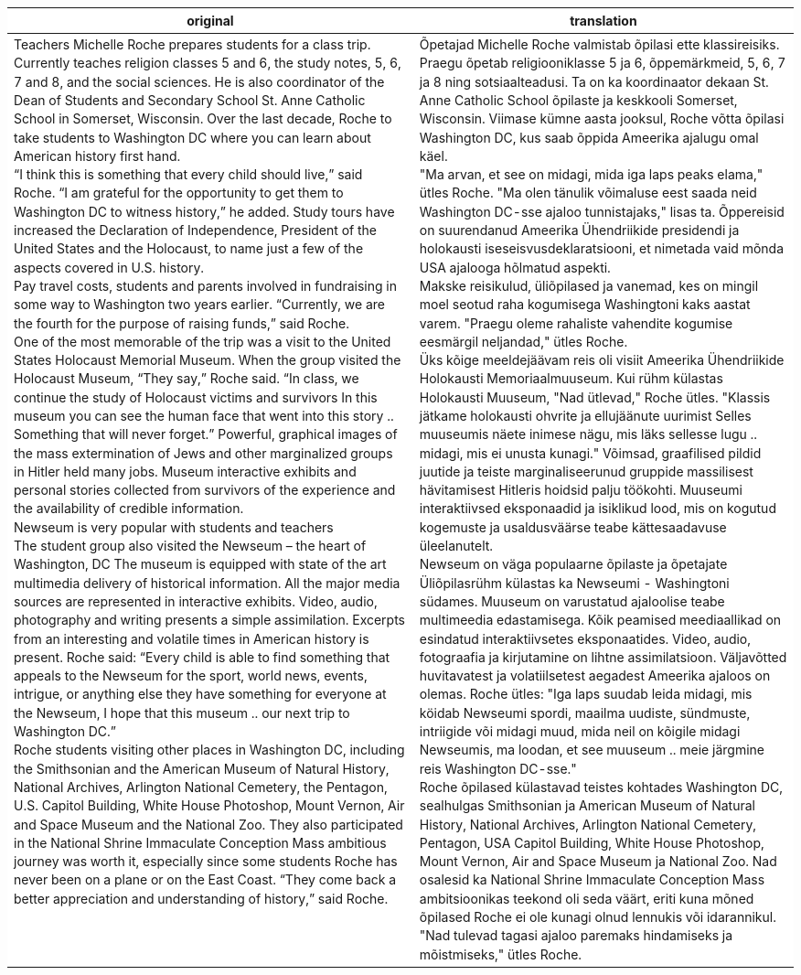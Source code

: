 | original | translation |
|----------|-------------|
| Teachers Michelle Roche prepares students for a class trip. Currently teaches religion classes 5 and 6, the study notes, 5, 6, 7 and 8, and the social sciences. He is also coordinator of the Dean of Students and Secondary School St. Anne Catholic School in Somerset, Wisconsin. Over the last decade, Roche to take students to Washington DC where you can learn about American history first hand.<br/>“I think this is something that every child should live,” said Roche. “I am grateful for the opportunity to get them to Washington DC to witness history,” he added. Study tours have increased the Declaration of Independence, President of the United States and the Holocaust, to name just a few of the aspects covered in U.S. history.<br/>Pay travel costs, students and parents involved in fundraising in some way to Washington two years earlier. “Currently, we are the fourth for the purpose of raising funds,” said Roche.<br/>One of the most memorable of the trip was a visit to the United States Holocaust Memorial Museum. When the group visited the Holocaust Museum, “They say,” Roche said. “In class, we continue the study of Holocaust victims and survivors In this museum you can see the human face that went into this story .. Something that will never forget.” Powerful, graphical images of the mass extermination of Jews and other marginalized groups in Hitler held many jobs. Museum interactive exhibits and personal stories collected from survivors of the experience and the availability of credible information.<br/>Newseum is very popular with students and teachers<br/>The student group also visited the Newseum – the heart of Washington, DC The museum is equipped with state of the art multimedia delivery of historical information. All the major media sources are represented in interactive exhibits. Video, audio, photography and writing presents a simple assimilation. Excerpts from an interesting and volatile times in American history is present. Roche said: “Every child is able to find something that appeals to the Newseum for the sport, world news, events, intrigue, or anything else they have something for everyone at the Newseum, I hope that this museum .. our next trip to Washington DC.”<br/>Roche students visiting other places in Washington DC, including the Smithsonian and the American Museum of Natural History, National Archives, Arlington National Cemetery, the Pentagon, U.S. Capitol Building, White House Photoshop, Mount Vernon, Air and Space Museum and the National Zoo. They also participated in the National Shrine Immaculate Conception Mass ambitious journey was worth it, especially since some students Roche has never been on a plane or on the East Coast. “They come back a better appreciation and understanding of history,” said Roche. | Õpetajad Michelle Roche valmistab õpilasi ette klassireisiks. Praegu õpetab religiooniklasse 5 ja 6, õppemärkmeid, 5, 6, 7 ja 8 ning sotsiaalteadusi. Ta on ka koordinaator dekaan St. Anne Catholic School õpilaste ja keskkooli Somerset, Wisconsin. Viimase kümne aasta jooksul, Roche võtta õpilasi Washington DC, kus saab õppida Ameerika ajalugu omal käel.<br/>"Ma arvan, et see on midagi, mida iga laps peaks elama," ütles Roche. "Ma olen tänulik võimaluse eest saada neid Washington DC-sse ajaloo tunnistajaks," lisas ta. Õppereisid on suurendanud Ameerika Ühendriikide presidendi ja holokausti iseseisvusdeklaratsiooni, et nimetada vaid mõnda USA ajalooga hõlmatud aspekti.<br/>Makske reisikulud, üliõpilased ja vanemad, kes on mingil moel seotud raha kogumisega Washingtoni kaks aastat varem. "Praegu oleme rahaliste vahendite kogumise eesmärgil neljandad," ütles Roche.<br/>Üks kõige meeldejäävam reis oli visiit Ameerika Ühendriikide Holokausti Memoriaalmuuseum. Kui rühm külastas Holokausti Muuseum, "Nad ütlevad," Roche ütles. "Klassis jätkame holokausti ohvrite ja ellujäänute uurimist Selles muuseumis näete inimese nägu, mis läks sellesse lugu .. midagi, mis ei unusta kunagi." Võimsad, graafilised pildid juutide ja teiste marginaliseerunud gruppide massilisest hävitamisest Hitleris hoidsid palju töökohti. Muuseumi interaktiivsed eksponaadid ja isiklikud lood, mis on kogutud kogemuste ja usaldusväärse teabe kättesaadavuse üleelanutelt.<br/>Newseum on väga populaarne õpilaste ja õpetajate<br/>Üliõpilasrühm külastas ka Newseumi - Washingtoni südames. Muuseum on varustatud ajaloolise teabe multimeedia edastamisega. Kõik peamised meediaallikad on esindatud interaktiivsetes eksponaatides. Video, audio, fotograafia ja kirjutamine on lihtne assimilatsioon. Väljavõtted huvitavatest ja volatiilsetest aegadest Ameerika ajaloos on olemas. Roche ütles: "Iga laps suudab leida midagi, mis köidab Newseumi spordi, maailma uudiste, sündmuste, intriigide või midagi muud, mida neil on kõigile midagi Newseumis, ma loodan, et see muuseum .. meie järgmine reis Washington DC-sse."<br/>Roche õpilased külastavad teistes kohtades Washington DC, sealhulgas Smithsonian ja American Museum of Natural History, National Archives, Arlington National Cemetery, Pentagon, USA Capitol Building, White House Photoshop, Mount Vernon, Air and Space Museum ja National Zoo. Nad osalesid ka National Shrine Immaculate Conception Mass ambitsioonikas teekond oli seda väärt, eriti kuna mõned õpilased Roche ei ole kunagi olnud lennukis või idarannikul. "Nad tulevad tagasi ajaloo paremaks hindamiseks ja mõistmiseks," ütles Roche. |
